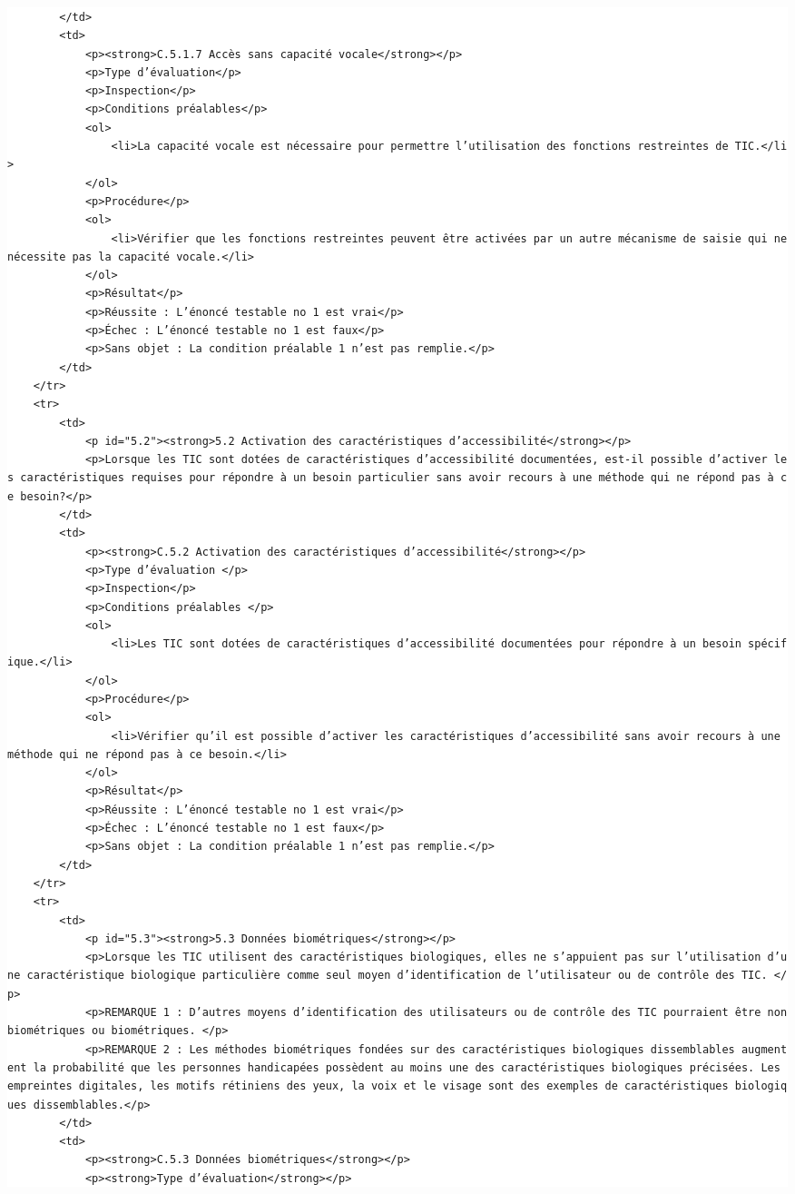 			</td>
			<td>
				<p><strong>C.5.1.7 Accès sans capacité vocale</strong></p>
				<p>Type d’évaluation</p>
				<p>Inspection</p>
				<p>Conditions préalables</p>
				<ol>
					<li>La capacité vocale est nécessaire pour permettre l’utilisation des fonctions restreintes de TIC.</li>
				</ol>
				<p>Procédure</p>
				<ol>
					<li>Vérifier que les fonctions restreintes peuvent être activées par un autre mécanisme de saisie qui ne nécessite pas la capacité vocale.</li>
				</ol>
				<p>Résultat</p>
				<p>Réussite : L’énoncé testable no 1 est vrai</p>
				<p>Échec : L’énoncé testable no 1 est faux</p>
				<p>Sans objet : La condition préalable 1 n’est pas remplie.</p>
			</td>
		</tr>
		<tr>
			<td>
				<p id="5.2"><strong>5.2 Activation des caractéristiques d’accessibilité</strong></p>
				<p>Lorsque les TIC sont dotées de caractéristiques d’accessibilité documentées, est-il possible d’activer les caractéristiques requises pour répondre à un besoin particulier sans avoir recours à une méthode qui ne répond pas à ce besoin?</p>
			</td>
			<td>
				<p><strong>C.5.2 Activation des caractéristiques d’accessibilité</strong></p>
				<p>Type d’évaluation </p>
				<p>Inspection</p>
				<p>Conditions préalables </p>
				<ol>
					<li>Les TIC sont dotées de caractéristiques d’accessibilité documentées pour répondre à un besoin spécifique.</li>
				</ol>
				<p>Procédure</p>
				<ol>
					<li>Vérifier qu’il est possible d’activer les caractéristiques d’accessibilité sans avoir recours à une méthode qui ne répond pas à ce besoin.</li>
				</ol>
				<p>Résultat</p>
				<p>Réussite : L’énoncé testable no 1 est vrai</p>
				<p>Échec : L’énoncé testable no 1 est faux</p>
				<p>Sans objet : La condition préalable 1 n’est pas remplie.</p>
			</td>
		</tr>
		<tr>
			<td>
				<p id="5.3"><strong>5.3 Données biométriques</strong></p>
				<p>Lorsque les TIC utilisent des caractéristiques biologiques, elles ne s’appuient pas sur l’utilisation d’une caractéristique biologique particulière comme seul moyen d’identification de l’utilisateur ou de contrôle des TIC. </p>
				<p>REMARQUE 1 : D’autres moyens d’identification des utilisateurs ou de contrôle des TIC pourraient être non biométriques ou biométriques. </p>
				<p>REMARQUE 2 : Les méthodes biométriques fondées sur des caractéristiques biologiques dissemblables augmentent la probabilité que les personnes handicapées possèdent au moins une des caractéristiques biologiques précisées. Les empreintes digitales, les motifs rétiniens des yeux, la voix et le visage sont des exemples de caractéristiques biologiques dissemblables.</p>
			</td>
			<td>
				<p><strong>C.5.3 Données biométriques</strong></p>
				<p><strong>Type d’évaluation</strong></p>